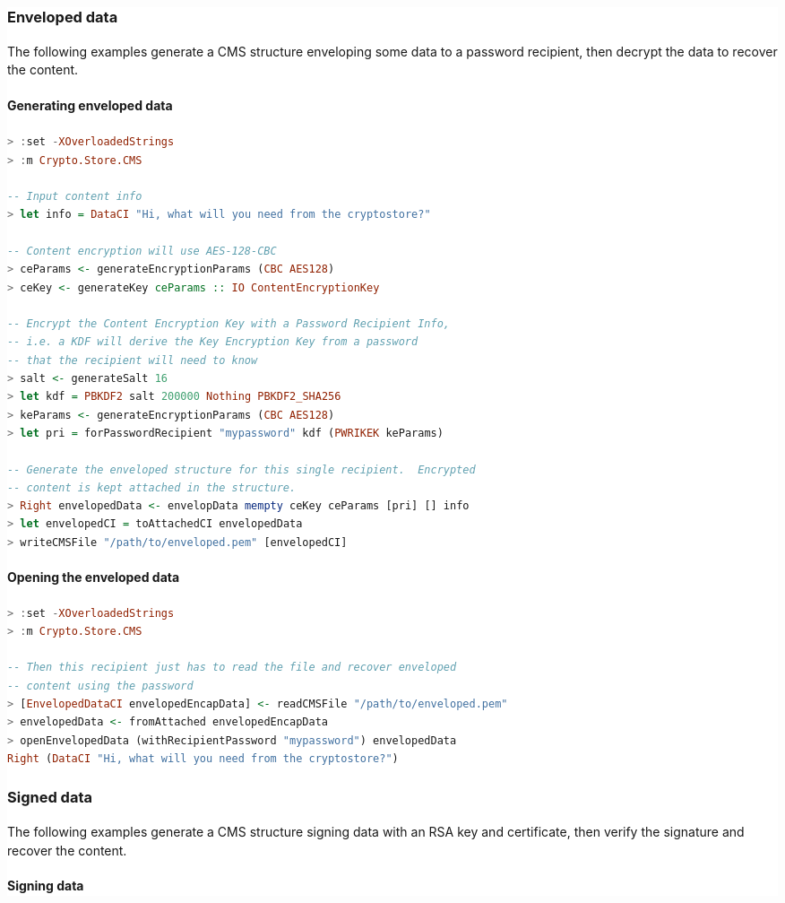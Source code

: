 ### Enveloped data

The following examples generate a CMS structure enveloping some data to a
password recipient, then decrypt the data to recover the content.

#### Generating enveloped data

```haskell
> :set -XOverloadedStrings
> :m Crypto.Store.CMS

-- Input content info
> let info = DataCI "Hi, what will you need from the cryptostore?"

-- Content encryption will use AES-128-CBC
> ceParams <- generateEncryptionParams (CBC AES128)
> ceKey <- generateKey ceParams :: IO ContentEncryptionKey

-- Encrypt the Content Encryption Key with a Password Recipient Info,
-- i.e. a KDF will derive the Key Encryption Key from a password
-- that the recipient will need to know
> salt <- generateSalt 16
> let kdf = PBKDF2 salt 200000 Nothing PBKDF2_SHA256
> keParams <- generateEncryptionParams (CBC AES128)
> let pri = forPasswordRecipient "mypassword" kdf (PWRIKEK keParams)

-- Generate the enveloped structure for this single recipient.  Encrypted
-- content is kept attached in the structure.
> Right envelopedData <- envelopData mempty ceKey ceParams [pri] [] info
> let envelopedCI = toAttachedCI envelopedData
> writeCMSFile "/path/to/enveloped.pem" [envelopedCI]
```

#### Opening the enveloped data

```haskell
> :set -XOverloadedStrings
> :m Crypto.Store.CMS

-- Then this recipient just has to read the file and recover enveloped
-- content using the password
> [EnvelopedDataCI envelopedEncapData] <- readCMSFile "/path/to/enveloped.pem"
> envelopedData <- fromAttached envelopedEncapData
> openEnvelopedData (withRecipientPassword "mypassword") envelopedData
Right (DataCI "Hi, what will you need from the cryptostore?")
```

### Signed data

The following examples generate a CMS structure signing data with an RSA key
and certificate, then verify the signature and recover the content.

#### Signing data
